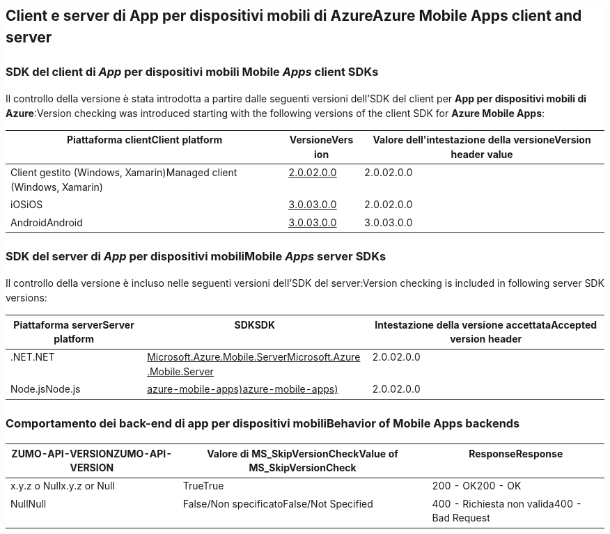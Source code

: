 ## <span data-ttu-id="b449e-178"><a name="2.0.0"></a>Client e server di App per dispositivi mobili di Azure</span><span class="sxs-lookup"><span data-stu-id="b449e-178"><a name="2.0.0"></a>Azure Mobile Apps client and server</span></span>
### <span data-ttu-id="b449e-179"><a name="MobileAppsClients"></a> SDK del client di *App* per dispositivi mobili</span><span class="sxs-lookup"><span data-stu-id="b449e-179"><a name="MobileAppsClients"></a> Mobile *Apps* client SDKs</span></span>
<span data-ttu-id="b449e-180">Il controllo della versione è stata introdotta a partire dalle seguenti versioni dell’SDK del client per **App per dispositivi mobili di Azure**:</span><span class="sxs-lookup"><span data-stu-id="b449e-180">Version checking was introduced starting with the following versions of the client SDK for **Azure Mobile Apps**:</span></span>

| <span data-ttu-id="b449e-181">Piattaforma client</span><span class="sxs-lookup"><span data-stu-id="b449e-181">Client platform</span></span> | <span data-ttu-id="b449e-182">Versione</span><span class="sxs-lookup"><span data-stu-id="b449e-182">Version</span></span> | <span data-ttu-id="b449e-183">Valore dell'intestazione della versione</span><span class="sxs-lookup"><span data-stu-id="b449e-183">Version header value</span></span> |
| --- | --- | --- |
| <span data-ttu-id="b449e-184">Client gestito (Windows, Xamarin)</span><span class="sxs-lookup"><span data-stu-id="b449e-184">Managed client (Windows, Xamarin)</span></span> |[<span data-ttu-id="b449e-185">2.0.0</span><span class="sxs-lookup"><span data-stu-id="b449e-185">2.0.0</span></span>](https://www.nuget.org/packages/Microsoft.Azure.Mobile.Client/2.0.0) |<span data-ttu-id="b449e-186">2.0.0</span><span class="sxs-lookup"><span data-stu-id="b449e-186">2.0.0</span></span> |
| <span data-ttu-id="b449e-187">iOS</span><span class="sxs-lookup"><span data-stu-id="b449e-187">iOS</span></span> |[<span data-ttu-id="b449e-188">3.0.0</span><span class="sxs-lookup"><span data-stu-id="b449e-188">3.0.0</span></span>](http://go.microsoft.com/fwlink/?LinkID=529823) |<span data-ttu-id="b449e-189">2.0.0</span><span class="sxs-lookup"><span data-stu-id="b449e-189">2.0.0</span></span> |
| <span data-ttu-id="b449e-190">Android</span><span class="sxs-lookup"><span data-stu-id="b449e-190">Android</span></span> |[<span data-ttu-id="b449e-191">3.0.0</span><span class="sxs-lookup"><span data-stu-id="b449e-191">3.0.0</span></span>](http://go.microsoft.com/fwlink/?LinkID=717033&clcid=0x409) |<span data-ttu-id="b449e-192">3.0.0</span><span class="sxs-lookup"><span data-stu-id="b449e-192">3.0.0</span></span> |



### <a name="mobile-apps-server-sdks"></a><span data-ttu-id="b449e-193">SDK del server di *App* per dispositivi mobili</span><span class="sxs-lookup"><span data-stu-id="b449e-193">Mobile *Apps* server SDKs</span></span>
<span data-ttu-id="b449e-194">Il controllo della versione è incluso nelle seguenti versioni dell’SDK del server:</span><span class="sxs-lookup"><span data-stu-id="b449e-194">Version checking is included in following server SDK versions:</span></span>

| <span data-ttu-id="b449e-195">Piattaforma server</span><span class="sxs-lookup"><span data-stu-id="b449e-195">Server platform</span></span> | <span data-ttu-id="b449e-196">SDK</span><span class="sxs-lookup"><span data-stu-id="b449e-196">SDK</span></span> | <span data-ttu-id="b449e-197">Intestazione della versione accettata</span><span class="sxs-lookup"><span data-stu-id="b449e-197">Accepted version header</span></span> |
| --- | --- | --- |
| <span data-ttu-id="b449e-198">.NET</span><span class="sxs-lookup"><span data-stu-id="b449e-198">.NET</span></span> |[<span data-ttu-id="b449e-199">Microsoft.Azure.Mobile.Server</span><span class="sxs-lookup"><span data-stu-id="b449e-199">Microsoft.Azure.Mobile.Server</span></span>](https://www.nuget.org/packages/Microsoft.Azure.Mobile.Server/) |<span data-ttu-id="b449e-200">2.0.0</span><span class="sxs-lookup"><span data-stu-id="b449e-200">2.0.0</span></span> |
| <span data-ttu-id="b449e-201">Node.js</span><span class="sxs-lookup"><span data-stu-id="b449e-201">Node.js</span></span> |[<span data-ttu-id="b449e-202">azure-mobile-apps)</span><span class="sxs-lookup"><span data-stu-id="b449e-202">azure-mobile-apps)</span></span>](https://www.npmjs.com/package/azure-mobile-apps) |<span data-ttu-id="b449e-203">2.0.0</span><span class="sxs-lookup"><span data-stu-id="b449e-203">2.0.0</span></span> |

### <a name="behavior-of-mobile-apps-backends"></a><span data-ttu-id="b449e-204">Comportamento dei back-end di app per dispositivi mobili</span><span class="sxs-lookup"><span data-stu-id="b449e-204">Behavior of Mobile Apps backends</span></span>
| <span data-ttu-id="b449e-205">ZUMO-API-VERSION</span><span class="sxs-lookup"><span data-stu-id="b449e-205">ZUMO-API-VERSION</span></span> | <span data-ttu-id="b449e-206">Valore di MS_SkipVersionCheck</span><span class="sxs-lookup"><span data-stu-id="b449e-206">Value of MS_SkipVersionCheck</span></span> | <span data-ttu-id="b449e-207">Response</span><span class="sxs-lookup"><span data-stu-id="b449e-207">Response</span></span> |
| --- | --- | --- |
| <span data-ttu-id="b449e-208">x.y.z o Null</span><span class="sxs-lookup"><span data-stu-id="b449e-208">x.y.z or Null</span></span> |<span data-ttu-id="b449e-209">True</span><span class="sxs-lookup"><span data-stu-id="b449e-209">True</span></span> |<span data-ttu-id="b449e-210">200 - OK</span><span class="sxs-lookup"><span data-stu-id="b449e-210">200 - OK</span></span> |
| <span data-ttu-id="b449e-211">Null</span><span class="sxs-lookup"><span data-stu-id="b449e-211">Null</span></span> |<span data-ttu-id="b449e-212">False/Non specificato</span><span class="sxs-lookup"><span data-stu-id="b449e-212">False/Not Specified</span></span> |<span data-ttu-id="b449e-213">400 - Richiesta non valida</span><span class="sxs-lookup"><span data-stu-id="b449e-213">400 - Bad Request</span></span> |